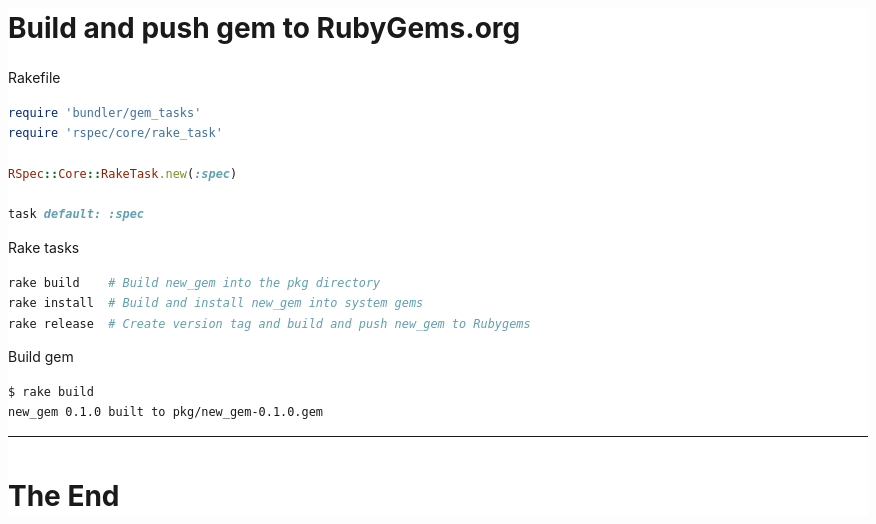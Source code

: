 
# Build and push gem to RubyGems.org

Rakefile 

```ruby
require 'bundler/gem_tasks'
require 'rspec/core/rake_task'

RSpec::Core::RakeTask.new(:spec)

task default: :spec
```

Rake tasks

```ruby
rake build    # Build new_gem into the pkg directory
rake install  # Build and install new_gem into system gems
rake release  # Create version tag and build and push new_gem to Rubygems
```

Build gem

```bash
$ rake build
new_gem 0.1.0 built to pkg/new_gem-0.1.0.gem
```

---

# The End

